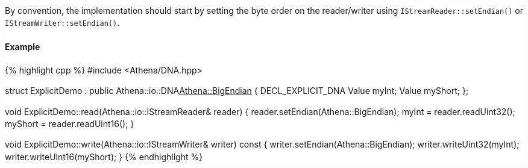 By convention, the implementation should start by setting the byte order on the
reader/writer using `IStreamReader::setEndian()` or `IStreamWriter::setEndian()`.

#### Example ####

{% highlight cpp %}
#include <Athena/DNA.hpp>

struct ExplicitDemo : public Athena::io::DNA<Athena::BigEndian>
{
    DECL_EXPLICIT_DNA
    Value<atUint32> myInt;
    Value<atUint16> myShort;
};

void ExplicitDemo::read(Athena::io::IStreamReader& reader)
{
    reader.setEndian(Athena::BigEndian);
    myInt = reader.readUint32();
    myShort = reader.readUint16();
}

void ExplicitDemo::write(Athena::io::IStreamWriter& writer) const
{
    writer.setEndian(Athena::BigEndian);
    writer.writeUint32(myInt);
    writer.writeUint16(myShort);
}
{% endhighlight %}



